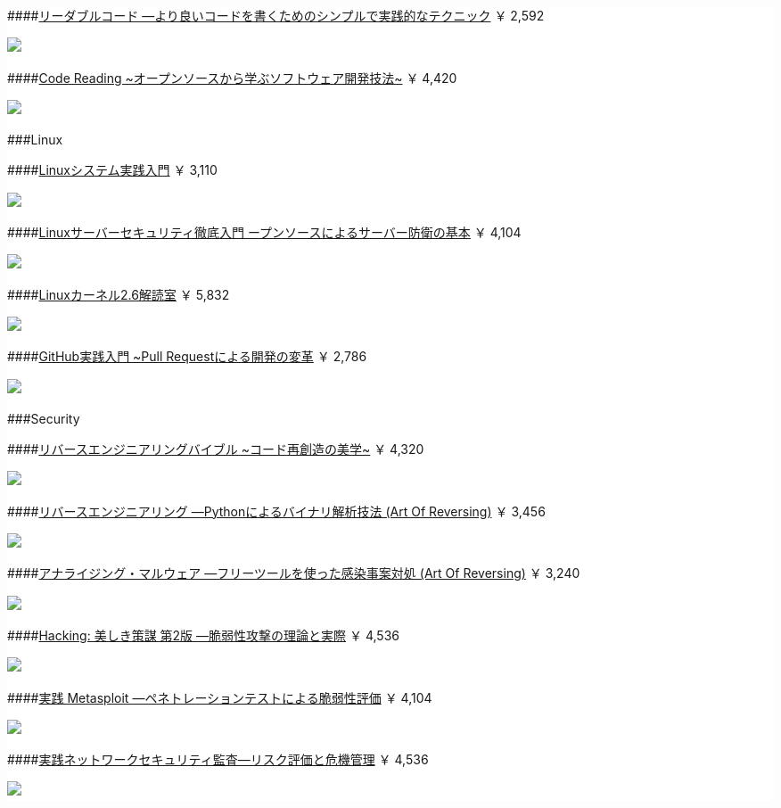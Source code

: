 ####[リーダブルコード ―より良いコードを書くためのシンプルで実践的なテクニック](http://www.amazon.co.jp/dp/4873115655) ￥ 2,592

![](http://ecx.images-amazon.com/images/I/51MgH8Jmr3L._SL500_SS200_.jpg)

####[Code Reading ~オープンソースから学ぶソフトウェア開発技法~](http://www.amazon.co.jp/dp/B00IR1HYN0) ￥ 4,420

![](http://ecx.images-amazon.com/images/I/51ge9hc8nrL._AA278_PIkin4,BottomRight,-31,22_SS200_SH20_OU09_.jpg)

###Linux

####[Linuxシステム実践入門](http://www.amazon.co.jp/dp/4774158135) ￥ 3,110

![](http://ecx.images-amazon.com/images/I/51z3LtL65DL._BO2,204,203,200_PIsitb-sticker-arrow-click,TopRight,35,-76_SS200_SH20_OU09_.jpg)

####[Linuxサーバーセキュリティ徹底入門 ープンソースによるサーバー防衛の基本](http://www.amazon.co.jp/dp/4798132381) ￥ 4,104

![](http://ecx.images-amazon.com/images/I/510yx5GmUqL._BO2,204,203,200_PIsitb-sticker-arrow-click,TopRight,35,-76_SS200_SH20_OU09_.jpg)

####[Linuxカーネル2.6解読室](http://www.amazon.co.jp/dp/4797338261) ￥ 5,832

![](http://ecx.images-amazon.com/images/I/51KedJM81CL._SL500_SS200_.jpg)

####[GitHub実践入門 ~Pull Requestによる開発の変革](http://www.amazon.co.jp/dp/477416366X) ￥ 2,786

![](http://ecx.images-amazon.com/images/I/51PjpAUHZBL._SL500_SS200_.jpg)


###Security

####[リバースエンジニアリングバイブル ~コード再創造の美学~](http://www.amazon.co.jp/dp/4844334794) ￥ 4,320

![](http://ecx.images-amazon.com/images/I/61pgvkPNzxL._SL500_SS200_.jpg)

####[リバースエンジニアリング ―Pythonによるバイナリ解析技法 (Art Of Reversing)](http://www.amazon.co.jp/dp/4873114489) ￥ 3,456

![](http://ecx.images-amazon.com/images/I/615%2BU0ePssL._BO2,204,203,200_PIsitb-sticker-arrow-click,TopRight,35,-76_SS200_SH20_OU09_.jpg)

####[アナライジング・マルウェア ―フリーツールを使った感染事案対処 (Art Of Reversing)](http://www.amazon.co.jp/dp/4873114551/) ￥ 3,240

![](http://ecx.images-amazon.com/images/I/61ljhdyTXXL._BO2,204,203,200_PIsitb-sticker-arrow-click,TopRight,35,-76_SS200_SH20_OU09_.jpg)

####[Hacking: 美しき策謀 第2版 ―脆弱性攻撃の理論と実際](http://www.amazon.co.jp/dp/4873115140) ￥ 4,536

![](http://ecx.images-amazon.com/images/I/51bC2aKyJWL._SL500_SS200_.jpg)


####[実践 Metasploit ―ペネトレーションテストによる脆弱性評価](http://www.amazon.co.jp/dp/4873115388) ￥ 4,104

![](http://ecx.images-amazon.com/images/I/51ApNgP272L._SL500_SS200_.jpg)

####[実践ネットワークセキュリティ監査―リスク評価と危機管理](http://www.amazon.co.jp/dp/4873112044) ￥ 4,536

![](http://ecx.images-amazon.com/images/I/51D7G5F31VL._BO2,204,203,200_PIsitb-sticker-arrow-click,TopRight,35,-76_SS200_SH20_OU09_.jpg)
